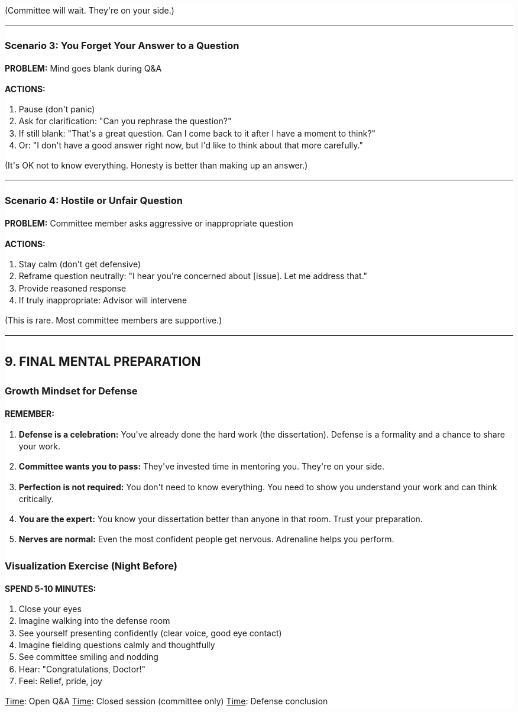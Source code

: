 (Committee will wait. They're on your side.)

---

### Scenario 3: You Forget Your Answer to a Question

**PROBLEM:** Mind goes blank during Q&A

**ACTIONS:**
1. Pause (don't panic)
2. Ask for clarification: "Can you rephrase the question?"
3. If still blank: "That's a great question. Can I come back to it after I have a moment to think?"
4. Or: "I don't have a good answer right now, but I'd like to think about that more carefully."

(It's OK not to know everything. Honesty is better than making up an answer.)

---

### Scenario 4: Hostile or Unfair Question

**PROBLEM:** Committee member asks aggressive or inappropriate question

**ACTIONS:**
1. Stay calm (don't get defensive)
2. Reframe question neutrally: "I hear you're concerned about [issue]. Let me address that."
3. Provide reasoned response
4. If truly inappropriate: Advisor will intervene

(This is rare. Most committee members are supportive.)

---

## 9. FINAL MENTAL PREPARATION

### Growth Mindset for Defense

**REMEMBER:**
1. **Defense is a celebration:** You've already done the hard work (the dissertation). Defense is a formality and a chance to share your work.

2. **Committee wants you to pass:** They've invested time in mentoring you. They're on your side.

3. **Perfection is not required:** You don't need to know everything. You need to show you understand your work and can think critically.

4. **You are the expert:** You know your dissertation better than anyone in that room. Trust your preparation.

5. **Nerves are normal:** Even the most confident people get nervous. Adrenaline helps you perform.

### Visualization Exercise (Night Before)

**SPEND 5-10 MINUTES:**
1. Close your eyes
2. Imagine walking into the defense room
3. See yourself presenting confidently (clear voice, good eye contact)
4. Imagine fielding questions calmly and thoughtfully
5. See committee smiling and nodding
6. Hear: "Congratulations, Doctor!"
7. Feel: Relief, pride, joy


[Time]: Presentation
[Time]: Open Q&A
[Time]: Closed session (committee only)
[Time]: Defense conclusion